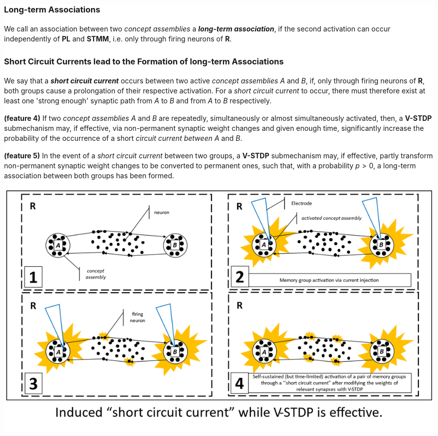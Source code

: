 
### Long-term Associations


We call an association between two _concept assemblies_ a **_long-term association_**, if
the second activation can occur independently of
**PL** and **STMM**, i.e. only through 
firing neurons of **R**. 



### Short Circuit Currents lead to the Formation of long-term Associations

We say that a _**short circuit current**_ occurs between two active *concept assemblies* 
$A$ and $B$, if, only through firing neurons of **R**, both groups cause a 
prolongation of their respective activation. 
For a *short circuit current* to occur, there must therefore exist at least one 
'strong enough' synaptic path from $A$ to $B$ and from $A$ to $B$ respectively.

**(feature 4)** If two _concept assemblies_ $A$ and $B$ are repeatedly, simultaneously or almost 
simultaneously activated, then, a **V-STDP** submechanism may, if effective, via 
non-permanent synaptic weight changes and given enough time, significantly increase the 
probability of the occurrence of a short _circuit current between_ $A$ and $B$.

**(feature 5)** In the event of a _short circuit current_ between two groups,
a **V-STDP** submechanism may, if effective, partly transform non-permanent synaptic 
weight changes to be converted to permanent ones, such that, with a probability $p > 0$, 
a long-term association between both groups has been formed.


![short_circuit](./docs_src/readme_images/short_circuit_current.png)
